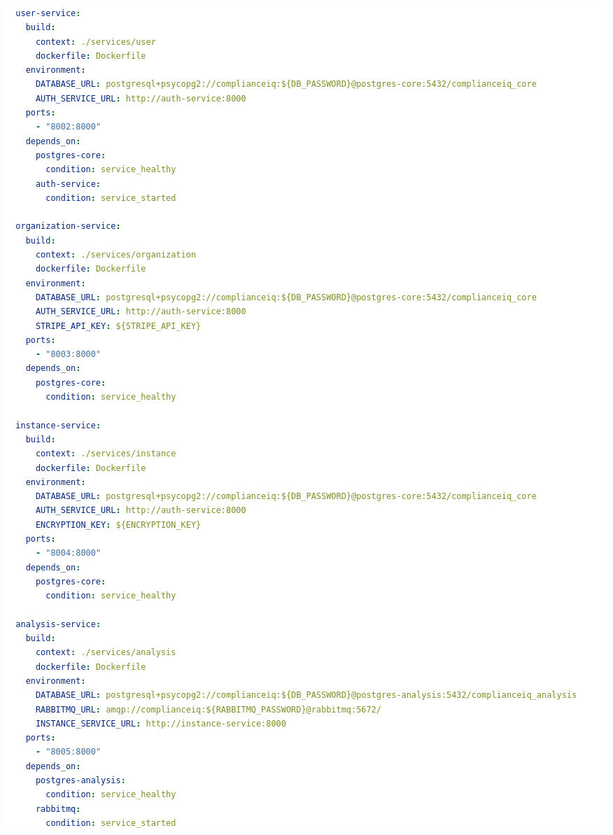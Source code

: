 ```yaml
  user-service:
    build:
      context: ./services/user
      dockerfile: Dockerfile
    environment:
      DATABASE_URL: postgresql+psycopg2://complianceiq:${DB_PASSWORD}@postgres-core:5432/complianceiq_core
      AUTH_SERVICE_URL: http://auth-service:8000
    ports:
      - "8002:8000"
    depends_on:
      postgres-core:
        condition: service_healthy
      auth-service:
        condition: service_started

  organization-service:
    build:
      context: ./services/organization
      dockerfile: Dockerfile
    environment:
      DATABASE_URL: postgresql+psycopg2://complianceiq:${DB_PASSWORD}@postgres-core:5432/complianceiq_core
      AUTH_SERVICE_URL: http://auth-service:8000
      STRIPE_API_KEY: ${STRIPE_API_KEY}
    ports:
      - "8003:8000"
    depends_on:
      postgres-core:
        condition: service_healthy

  instance-service:
    build:
      context: ./services/instance
      dockerfile: Dockerfile
    environment:
      DATABASE_URL: postgresql+psycopg2://complianceiq:${DB_PASSWORD}@postgres-core:5432/complianceiq_core
      AUTH_SERVICE_URL: http://auth-service:8000
      ENCRYPTION_KEY: ${ENCRYPTION_KEY}
    ports:
      - "8004:8000"
    depends_on:
      postgres-core:
        condition: service_healthy

  analysis-service:
    build:
      context: ./services/analysis
      dockerfile: Dockerfile
    environment:
      DATABASE_URL: postgresql+psycopg2://complianceiq:${DB_PASSWORD}@postgres-analysis:5432/complianceiq_analysis
      RABBITMQ_URL: amqp://complianceiq:${RABBITMQ_PASSWORD}@rabbitmq:5672/
      INSTANCE_SERVICE_URL: http://instance-service:8000
    ports:
      - "8005:8000"
    depends_on:
      postgres-analysis:
        condition: service_healthy
      rabbitmq:
        condition: service_started

```